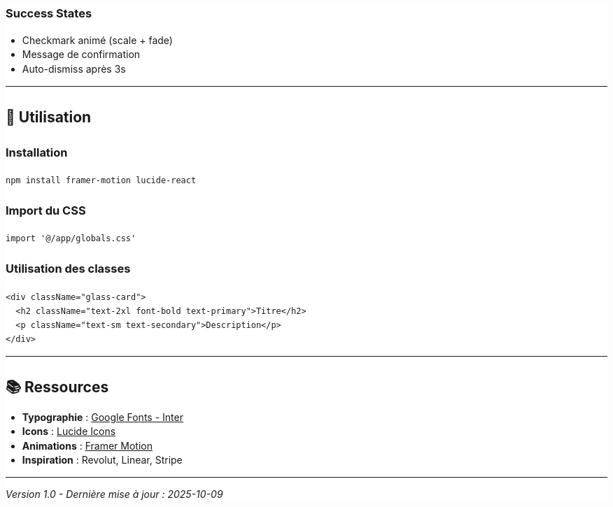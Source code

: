 ### Success States
- Checkmark animé (scale + fade)
- Message de confirmation
- Auto-dismiss après 3s

---

## 🔧 Utilisation

### Installation
```bash
npm install framer-motion lucide-react
```

### Import du CSS
```tsx
import '@/app/globals.css'
```

### Utilisation des classes
```tsx
<div className="glass-card">
  <h2 className="text-2xl font-bold text-primary">Titre</h2>
  <p className="text-sm text-secondary">Description</p>
</div>
```

---

## 📚 Ressources

- **Typographie** : [Google Fonts - Inter](https://fonts.google.com/specimen/Inter)
- **Icons** : [Lucide Icons](https://lucide.dev)
- **Animations** : [Framer Motion](https://www.framer.com/motion/)
- **Inspiration** : Revolut, Linear, Stripe

---

*Version 1.0 - Dernière mise à jour : 2025-10-09*
